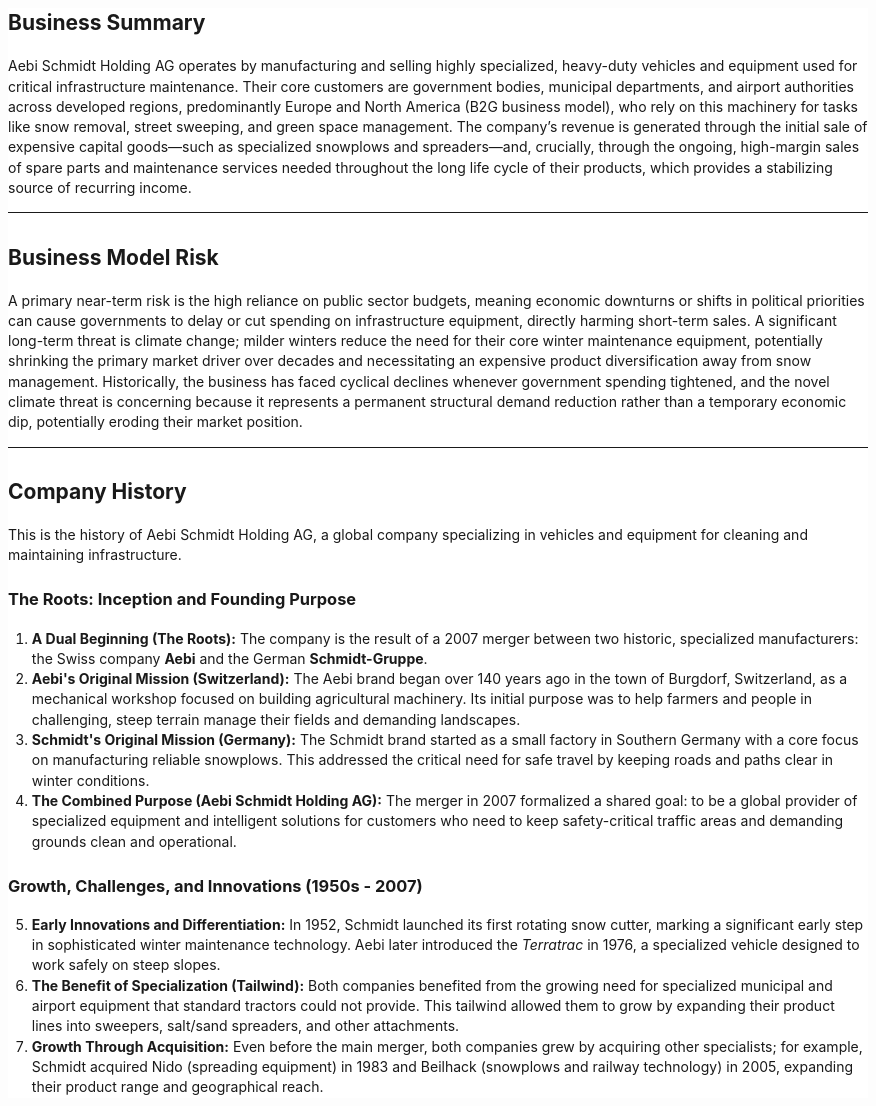 ## Business Summary

Aebi Schmidt Holding AG operates by manufacturing and selling highly specialized, heavy-duty vehicles and equipment used for critical infrastructure maintenance. Their core customers are government bodies, municipal departments, and airport authorities across developed regions, predominantly Europe and North America (B2G business model), who rely on this machinery for tasks like snow removal, street sweeping, and green space management. The company’s revenue is generated through the initial sale of expensive capital goods—such as specialized snowplows and spreaders—and, crucially, through the ongoing, high-margin sales of spare parts and maintenance services needed throughout the long life cycle of their products, which provides a stabilizing source of recurring income.

---

## Business Model Risk

A primary near-term risk is the high reliance on public sector budgets, meaning economic downturns or shifts in political priorities can cause governments to delay or cut spending on infrastructure equipment, directly harming short-term sales. A significant long-term threat is climate change; milder winters reduce the need for their core winter maintenance equipment, potentially shrinking the primary market driver over decades and necessitating an expensive product diversification away from snow management. Historically, the business has faced cyclical declines whenever government spending tightened, and the novel climate threat is concerning because it represents a permanent structural demand reduction rather than a temporary economic dip, potentially eroding their market position.

---

## Company History

This is the history of Aebi Schmidt Holding AG, a global company specializing in vehicles and equipment for cleaning and maintaining infrastructure.

### **The Roots: Inception and Founding Purpose**

1.  **A Dual Beginning (The Roots):** The company is the result of a 2007 merger between two historic, specialized manufacturers: the Swiss company **Aebi** and the German **Schmidt-Gruppe**.
2.  **Aebi's Original Mission (Switzerland):** The Aebi brand began over 140 years ago in the town of Burgdorf, Switzerland, as a mechanical workshop focused on building agricultural machinery. Its initial purpose was to help farmers and people in challenging, steep terrain manage their fields and demanding landscapes.
3.  **Schmidt's Original Mission (Germany):** The Schmidt brand started as a small factory in Southern Germany with a core focus on manufacturing reliable snowplows. This addressed the critical need for safe travel by keeping roads and paths clear in winter conditions.
4.  **The Combined Purpose (Aebi Schmidt Holding AG):** The merger in 2007 formalized a shared goal: to be a global provider of specialized equipment and intelligent solutions for customers who need to keep safety-critical traffic areas and demanding grounds clean and operational.

### **Growth, Challenges, and Innovations (1950s - 2007)**

5.  **Early Innovations and Differentiation:** In 1952, Schmidt launched its first rotating snow cutter, marking a significant early step in sophisticated winter maintenance technology. Aebi later introduced the *Terratrac* in 1976, a specialized vehicle designed to work safely on steep slopes.
6.  **The Benefit of Specialization (Tailwind):** Both companies benefited from the growing need for specialized municipal and airport equipment that standard tractors could not provide. This tailwind allowed them to grow by expanding their product lines into sweepers, salt/sand spreaders, and other attachments.
7.  **Growth Through Acquisition:** Even before the main merger, both companies grew by acquiring other specialists; for example, Schmidt acquired Nido (spreading equipment) in 1983 and Beilhack (snowplows and railway technology) in 2005, expanding their product range and geographical reach.
